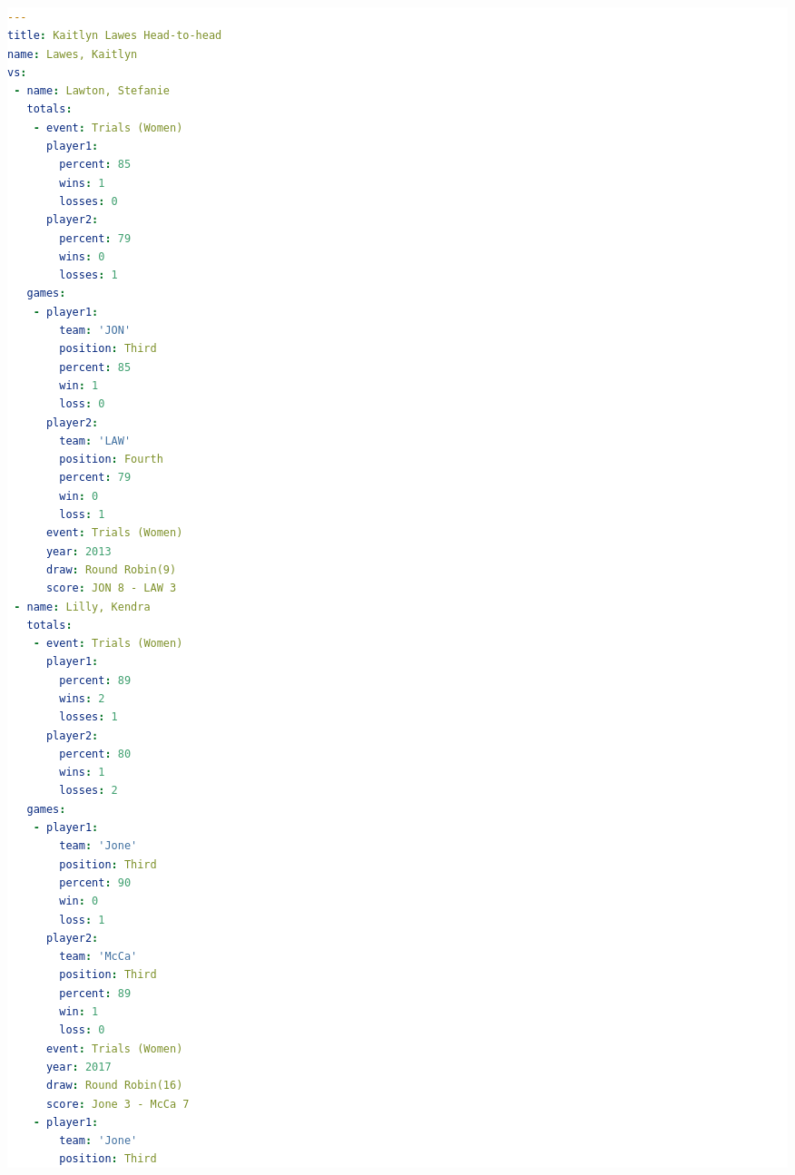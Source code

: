 ```yaml
---
title: Kaitlyn Lawes Head-to-head
name: Lawes, Kaitlyn
vs:
 - name: Lawton, Stefanie
   totals:
    - event: Trials (Women)
      player1:
        percent: 85
        wins: 1
        losses: 0
      player2:
        percent: 79
        wins: 0
        losses: 1
   games:
    - player1:
        team: 'JON'
        position: Third
        percent: 85
        win: 1
        loss: 0
      player2:
        team: 'LAW'
        position: Fourth
        percent: 79
        win: 0
        loss: 1
      event: Trials (Women)
      year: 2013
      draw: Round Robin(9)
      score: JON 8 - LAW 3
 - name: Lilly, Kendra
   totals:
    - event: Trials (Women)
      player1:
        percent: 89
        wins: 2
        losses: 1
      player2:
        percent: 80
        wins: 1
        losses: 2
   games:
    - player1:
        team: 'Jone'
        position: Third
        percent: 90
        win: 0
        loss: 1
      player2:
        team: 'McCa'
        position: Third
        percent: 89
        win: 1
        loss: 0
      event: Trials (Women)
      year: 2017
      draw: Round Robin(16)
      score: Jone 3 - McCa 7
    - player1:
        team: 'Jone'
        position: Third
```